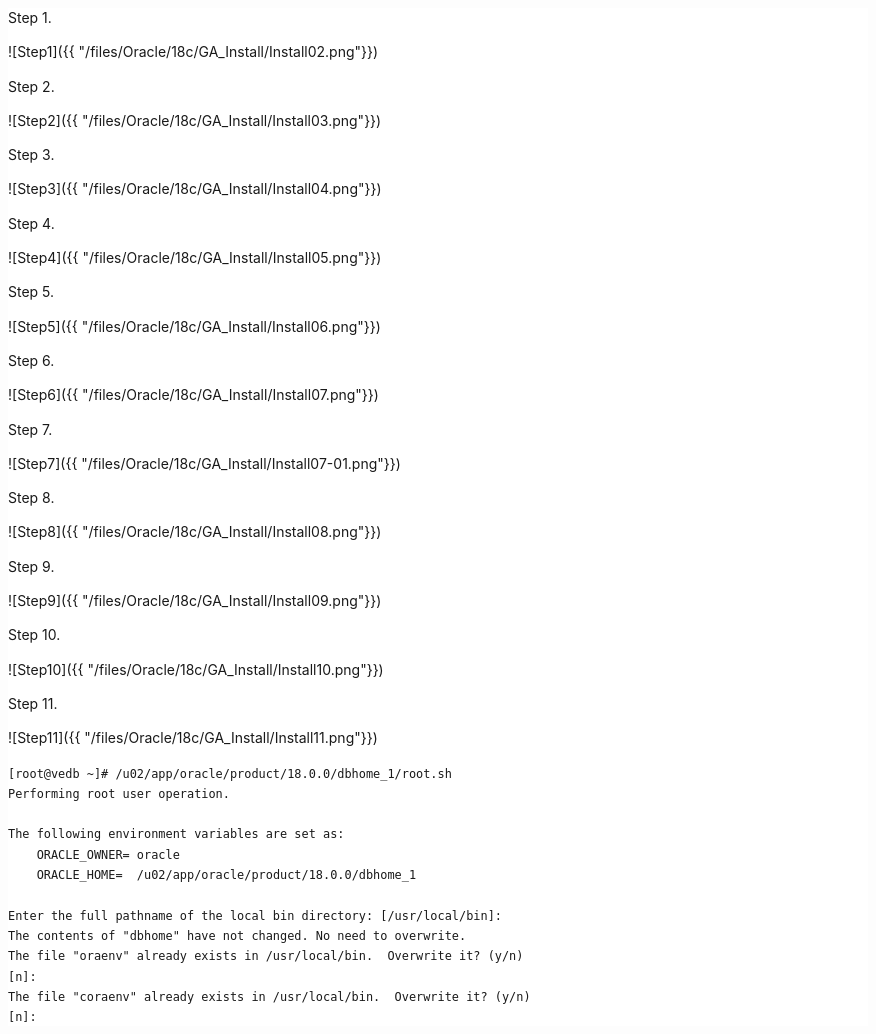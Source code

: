 Step 1.
	
![Step1]({{ "/files/Oracle/18c/GA_Install/Install02.png"}})	

Step 2.
	
![Step2]({{ "/files/Oracle/18c/GA_Install/Install03.png"}})	

Step 3.
	
![Step3]({{ "/files/Oracle/18c/GA_Install/Install04.png"}})	

Step 4.
	
![Step4]({{ "/files/Oracle/18c/GA_Install/Install05.png"}})	

Step 5.
	
![Step5]({{ "/files/Oracle/18c/GA_Install/Install06.png"}})	

Step 6.
	
![Step6]({{ "/files/Oracle/18c/GA_Install/Install07.png"}})	

Step 7.
	
![Step7]({{ "/files/Oracle/18c/GA_Install/Install07-01.png"}})	

Step 8.
	
![Step8]({{ "/files/Oracle/18c/GA_Install/Install08.png"}})	

Step 9.
	
![Step9]({{ "/files/Oracle/18c/GA_Install/Install09.png"}})	

Step 10.
	
![Step10]({{ "/files/Oracle/18c/GA_Install/Install10.png"}})	

Step 11.
	
![Step11]({{ "/files/Oracle/18c/GA_Install/Install11.png"}})	

	[root@vedb ~]# /u02/app/oracle/product/18.0.0/dbhome_1/root.sh
	Performing root user operation.

	The following environment variables are set as:
		ORACLE_OWNER= oracle
		ORACLE_HOME=  /u02/app/oracle/product/18.0.0/dbhome_1

	Enter the full pathname of the local bin directory: [/usr/local/bin]: 
	The contents of "dbhome" have not changed. No need to overwrite.
	The file "oraenv" already exists in /usr/local/bin.  Overwrite it? (y/n) 
	[n]: 
	The file "coraenv" already exists in /usr/local/bin.  Overwrite it? (y/n) 
	[n]: 
